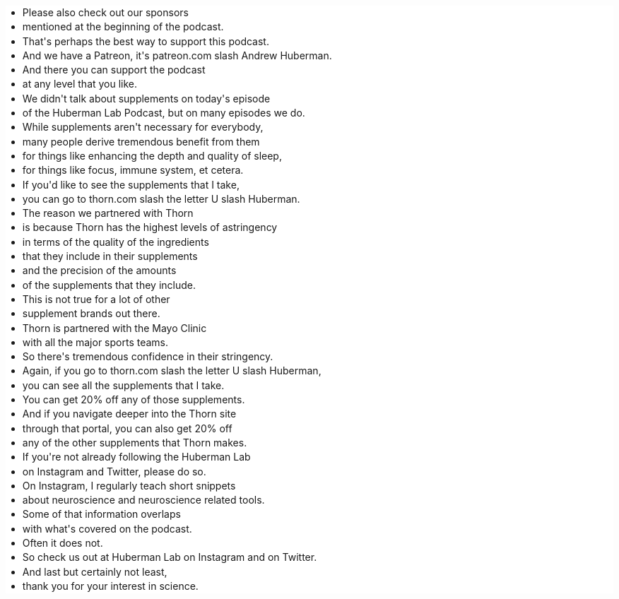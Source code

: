 *  Please also check out our sponsors
*  mentioned at the beginning of the podcast.
*  That's perhaps the best way to support this podcast.
*  And we have a Patreon, it's patreon.com slash Andrew Huberman.
*  And there you can support the podcast
*  at any level that you like.
*  We didn't talk about supplements on today's episode
*  of the Huberman Lab Podcast, but on many episodes we do.
*  While supplements aren't necessary for everybody,
*  many people derive tremendous benefit from them
*  for things like enhancing the depth and quality of sleep,
*  for things like focus, immune system, et cetera.
*  If you'd like to see the supplements that I take,
*  you can go to thorn.com slash the letter U slash Huberman.
*  The reason we partnered with Thorn
*  is because Thorn has the highest levels of astringency
*  in terms of the quality of the ingredients
*  that they include in their supplements
*  and the precision of the amounts
*  of the supplements that they include.
*  This is not true for a lot of other
*  supplement brands out there.
*  Thorn is partnered with the Mayo Clinic
*  with all the major sports teams.
*  So there's tremendous confidence in their stringency.
*  Again, if you go to thorn.com slash the letter U slash Huberman,
*  you can see all the supplements that I take.
*  You can get 20% off any of those supplements.
*  And if you navigate deeper into the Thorn site
*  through that portal, you can also get 20% off
*  any of the other supplements that Thorn makes.
*  If you're not already following the Huberman Lab
*  on Instagram and Twitter, please do so.
*  On Instagram, I regularly teach short snippets
*  about neuroscience and neuroscience related tools.
*  Some of that information overlaps
*  with what's covered on the podcast.
*  Often it does not.
*  So check us out at Huberman Lab on Instagram and on Twitter.
*  And last but certainly not least,
*  thank you for your interest in science.
